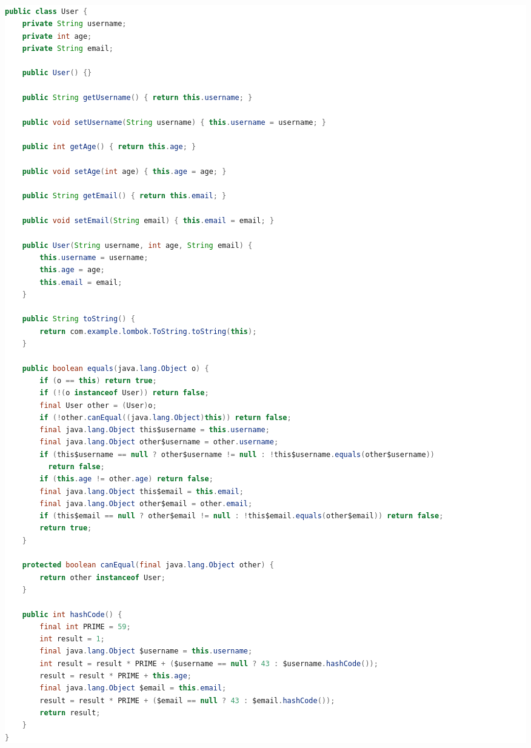 ```java
public class User {
    private String username;
    private int age;
    private String email;

    public User() {}

    public String getUsername() { return this.username; }

    public void setUsername(String username) { this.username = username; }

    public int getAge() { return this.age; }

    public void setAge(int age) { this.age = age; }

    public String getEmail() { return this.email; }

    public void setEmail(String email) { this.email = email; }

    public User(String username, int age, String email) {
        this.username = username;
        this.age = age;
        this.email = email;
    }

    public String toString() {
        return com.example.lombok.ToString.toString(this);
    }

    public boolean equals(java.lang.Object o) {
        if (o == this) return true;
        if (!(o instanceof User)) return false;
        final User other = (User)o;
        if (!other.canEqual((java.lang.Object)this)) return false;
        final java.lang.Object this$username = this.username;
        final java.lang.Object other$username = other.username;
        if (this$username == null ? other$username != null : !this$username.equals(other$username))
          return false;
        if (this.age != other.age) return false;
        final java.lang.Object this$email = this.email;
        final java.lang.Object other$email = other.email;
        if (this$email == null ? other$email != null : !this$email.equals(other$email)) return false;
        return true;
    }

    protected boolean canEqual(final java.lang.Object other) {
        return other instanceof User;
    }

    public int hashCode() {
        final int PRIME = 59;
        int result = 1;
        final java.lang.Object $username = this.username;
        int result = result * PRIME + ($username == null ? 43 : $username.hashCode());
        result = result * PRIME + this.age;
        final java.lang.Object $email = this.email;
        result = result * PRIME + ($email == null ? 43 : $email.hashCode());
        return result;
    }
}
```
